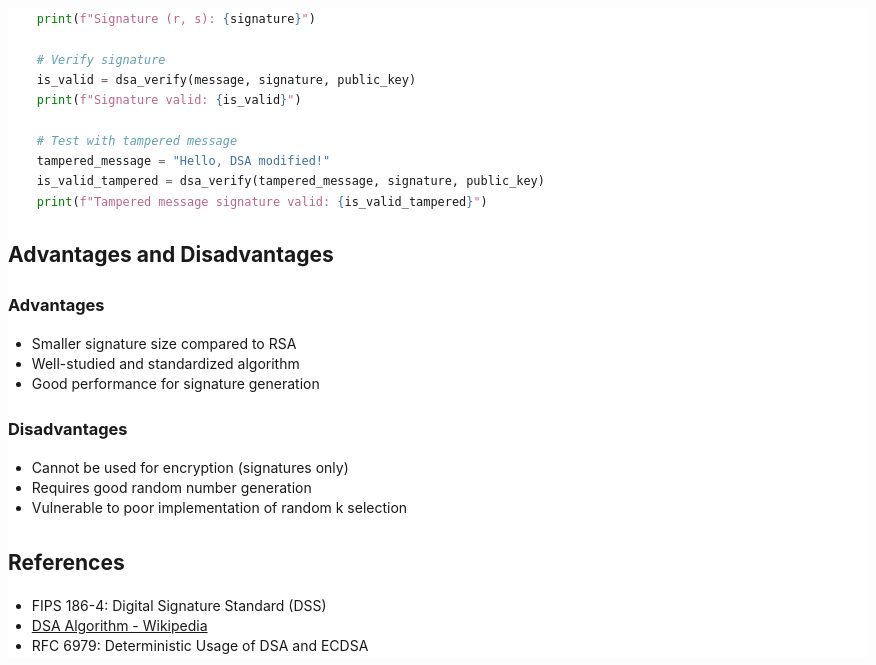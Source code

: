 ```python
    print(f"Signature (r, s): {signature}")
    
    # Verify signature
    is_valid = dsa_verify(message, signature, public_key)
    print(f"Signature valid: {is_valid}")
    
    # Test with tampered message
    tampered_message = "Hello, DSA modified!"
    is_valid_tampered = dsa_verify(tampered_message, signature, public_key)
    print(f"Tampered message signature valid: {is_valid_tampered}")
```

## Advantages and Disadvantages

### Advantages
- Smaller signature size compared to RSA
- Well-studied and standardized algorithm
- Good performance for signature generation

### Disadvantages
- Cannot be used for encryption (signatures only)
- Requires good random number generation
- Vulnerable to poor implementation of random k selection

## References

- FIPS 186-4: Digital Signature Standard (DSS)
- [DSA Algorithm - Wikipedia](https://en.wikipedia.org/wiki/Digital_Signature_Algorithm)
- RFC 6979: Deterministic Usage of DSA and ECDSA